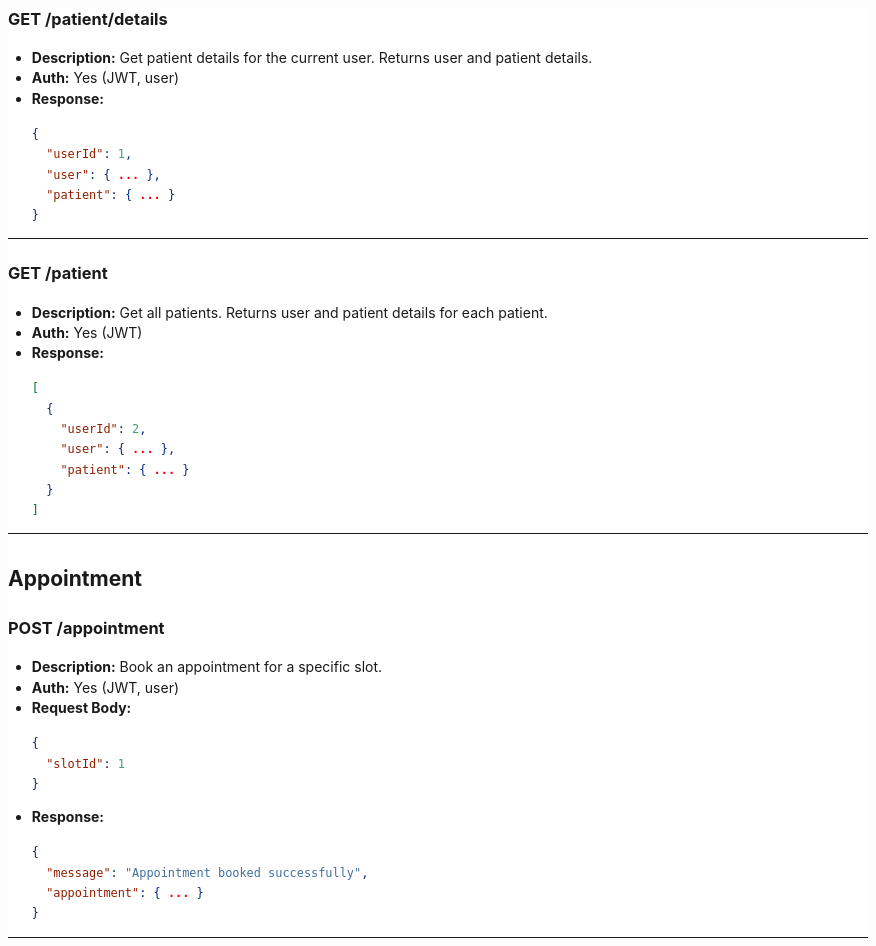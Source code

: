 
### GET /patient/details

- **Description:** Get patient details for the current user. Returns user and patient details.
- **Auth:** Yes (JWT, user)
- **Response:**
  ```json
  {
    "userId": 1,
    "user": { ... },
    "patient": { ... }
  }
  ```

---

### GET /patient

- **Description:** Get all patients. Returns user and patient details for each patient.
- **Auth:** Yes (JWT)
- **Response:**
  ```json
  [
    {
      "userId": 2,
      "user": { ... },
      "patient": { ... }
    }
  ]
  ```

---

## Appointment

### POST /appointment

- **Description:** Book an appointment for a specific slot.
- **Auth:** Yes (JWT, user)
- **Request Body:**
  ```json
  {
    "slotId": 1
  }
  ```
- **Response:**
  ```json
  {
    "message": "Appointment booked successfully",
    "appointment": { ... }
  }
  ```

---
